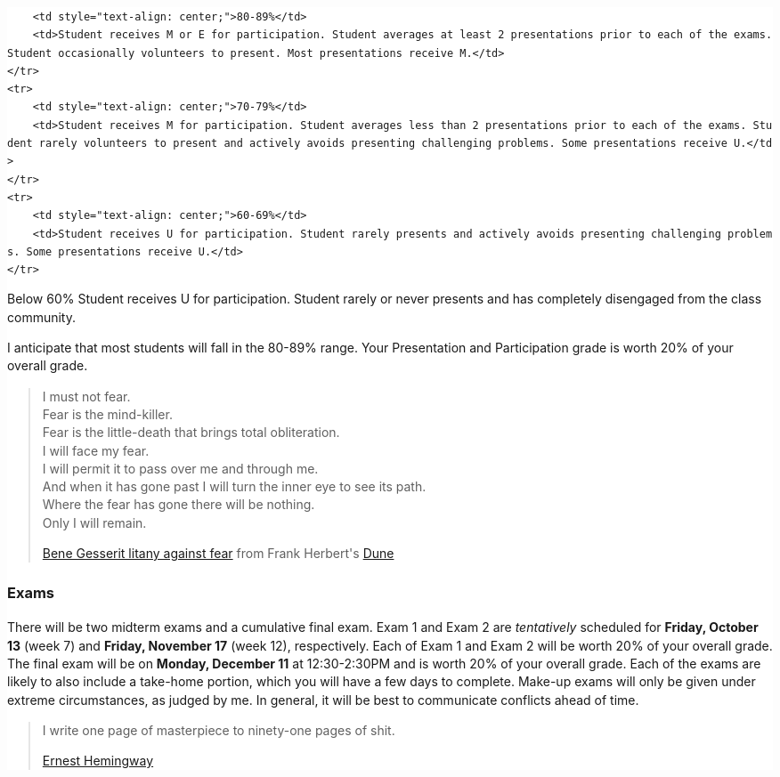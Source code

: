 		<td style="text-align: center;">80-89%</td>
		<td>Student receives M or E for participation. Student averages at least 2 presentations prior to each of the exams. Student occasionally volunteers to present. Most presentations receive M.</td>
	</tr>
	<tr>
		<td style="text-align: center;">70-79%</td>
		<td>Student receives M for participation. Student averages less than 2 presentations prior to each of the exams. Student rarely volunteers to present and actively avoids presenting challenging problems. Some presentations receive U.</td>
	</tr>
	<tr>
		<td style="text-align: center;">60-69%</td>
		<td>Student receives U for participation. Student rarely presents and actively avoids presenting challenging problems. Some presentations receive U.</td>
	</tr>
<tr>
  <td style="text-align: center;">Below 60%</td>
  <td>Student receives U for participation. Student rarely or never presents and has completely disengaged from the class community.</td>
</tr>
	</tbody>
</table>
</center>

I anticipate that most students will fall in the 80-89% range. Your Presentation and Participation grade is worth 20% of your overall grade.

<blockquote>
<p>I must not fear.<br />
Fear is the mind-killer.<br />
Fear is the little-death that brings total obliteration.<br />
I will face my fear.<br />
I will permit it to pass over me and through me.<br />
And when it has gone past I will turn the inner eye to see its path.<br />
Where the fear has gone there will be nothing.<br />
Only I will remain.</p>
<footer class="blockquote-footer"><a href="https://en.wikipedia.org/wiki/Bene_Gesserit#Litany_against_fear">Bene Gesserit litany against fear</a> from Frank Herbert's <a href="https://en.wikipedia.org/wiki/Frank_Herbert%27s_Dune">Dune</a></footer>
</blockquote>

### Exams ###
There will be two midterm exams and a cumulative final exam. Exam 1 and Exam 2 are *tentatively* scheduled for **Friday, October 13** (week 7) and **Friday, November 17** (week 12), respectively.  Each of Exam 1 and Exam 2 will be worth 20% of your overall grade. The final exam will be on **Monday, December 11** at 12:30-2:30PM and is worth 20% of your overall grade. Each of the exams are likely to also include a take-home portion, which you will have a few days to complete.  Make-up exams will only be given under extreme circumstances, as judged by me. In general, it will be best to communicate conflicts ahead of time.

<blockquote>
<p>I write one page of masterpiece to ninety-one pages of shit.</p>
<footer><a href="https://en.wikipedia.org/wiki/Ernest_Hemingway">Ernest Hemingway</a></footer>
</blockquote>
